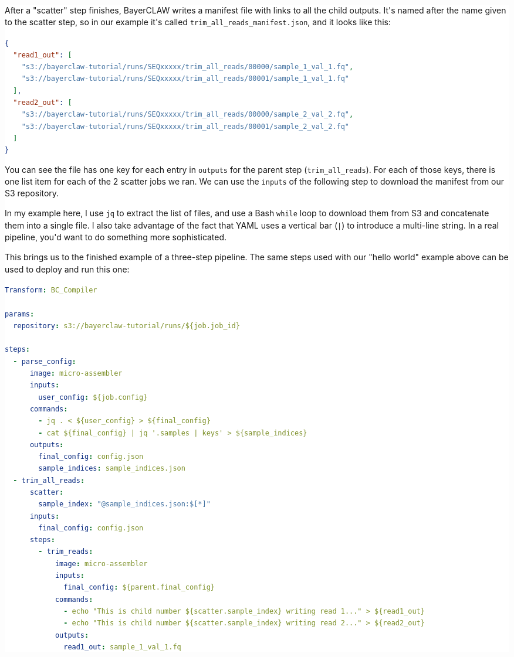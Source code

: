 After a "scatter" step finishes, BayerCLAW writes a manifest file with links to all the child outputs.
It's named after the name given to the scatter step, so in our example it's called `trim_all_reads_manifest.json`, and it looks like this:

```json
{
  "read1_out": [
    "s3://bayerclaw-tutorial/runs/SEQxxxxx/trim_all_reads/00000/sample_1_val_1.fq",
    "s3://bayerclaw-tutorial/runs/SEQxxxxx/trim_all_reads/00001/sample_1_val_1.fq"
  ],
  "read2_out": [
    "s3://bayerclaw-tutorial/runs/SEQxxxxx/trim_all_reads/00000/sample_2_val_2.fq",
    "s3://bayerclaw-tutorial/runs/SEQxxxxx/trim_all_reads/00001/sample_2_val_2.fq"
  ]
}
```

You can see the file has one key for each entry in `outputs` for the parent step (`trim_all_reads`).
For each of those keys, there is one list item for each of the 2 scatter jobs we ran.
We can use the `inputs` of the following step to download the manifest from our S3 repository.

In my example here, I use `jq` to extract the list of files,
and use a Bash `while` loop to download them from S3 and concatenate them into a single file.
I also take advantage of the fact that YAML uses a vertical bar (`|`) to introduce a multi-line string.
In a real pipeline, you'd want to do something more sophisticated.

This brings us to the finished example of a three-step pipeline.
The same steps used with our "hello world" example above can be used to deploy and run this one:

```yaml
Transform: BC_Compiler

params:
  repository: s3://bayerclaw-tutorial/runs/${job.job_id}

steps:
  - parse_config:
      image: micro-assembler
      inputs:
        user_config: ${job.config}
      commands:
        - jq . < ${user_config} > ${final_config}
        - cat ${final_config} | jq '.samples | keys' > ${sample_indices}
      outputs:
        final_config: config.json
        sample_indices: sample_indices.json
  - trim_all_reads:
      scatter:
        sample_index: "@sample_indices.json:$[*]"
      inputs:
        final_config: config.json
      steps:
        - trim_reads:
            image: micro-assembler
            inputs:
              final_config: ${parent.final_config}
            commands:
              - echo "This is child number ${scatter.sample_index} writing read 1..." > ${read1_out}
              - echo "This is child number ${scatter.sample_index} writing read 2..." > ${read2_out}
            outputs:
              read1_out: sample_1_val_1.fq
```